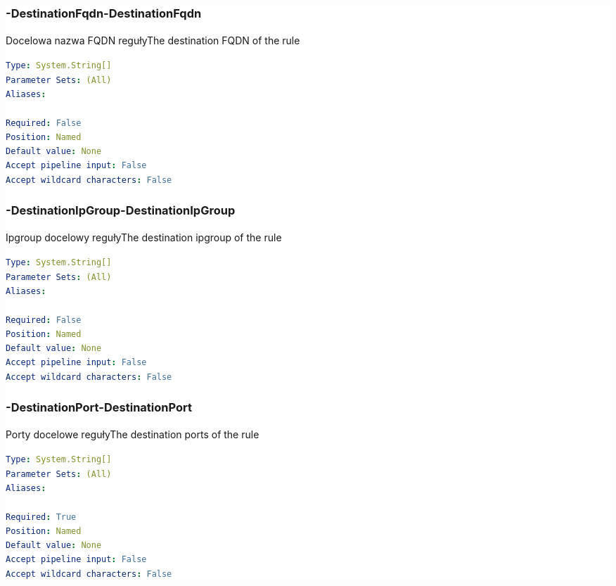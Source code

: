 ### <span data-ttu-id="8c7a2-124">-DestinationFqdn</span><span class="sxs-lookup"><span data-stu-id="8c7a2-124">-DestinationFqdn</span></span>
<span data-ttu-id="8c7a2-125">Docelowa nazwa FQDN reguły</span><span class="sxs-lookup"><span data-stu-id="8c7a2-125">The destination FQDN of the rule</span></span>

```yaml
Type: System.String[]
Parameter Sets: (All)
Aliases:

Required: False
Position: Named
Default value: None
Accept pipeline input: False
Accept wildcard characters: False
```

### <span data-ttu-id="8c7a2-126">-DestinationIpGroup</span><span class="sxs-lookup"><span data-stu-id="8c7a2-126">-DestinationIpGroup</span></span>
<span data-ttu-id="8c7a2-127">Ipgroup docelowy reguły</span><span class="sxs-lookup"><span data-stu-id="8c7a2-127">The destination ipgroup of the rule</span></span>

```yaml
Type: System.String[]
Parameter Sets: (All)
Aliases:

Required: False
Position: Named
Default value: None
Accept pipeline input: False
Accept wildcard characters: False
```

### <span data-ttu-id="8c7a2-128">-DestinationPort</span><span class="sxs-lookup"><span data-stu-id="8c7a2-128">-DestinationPort</span></span>
<span data-ttu-id="8c7a2-129">Porty docelowe reguły</span><span class="sxs-lookup"><span data-stu-id="8c7a2-129">The destination ports of the rule</span></span>

```yaml
Type: System.String[]
Parameter Sets: (All)
Aliases:

Required: True
Position: Named
Default value: None
Accept pipeline input: False
Accept wildcard characters: False
```
